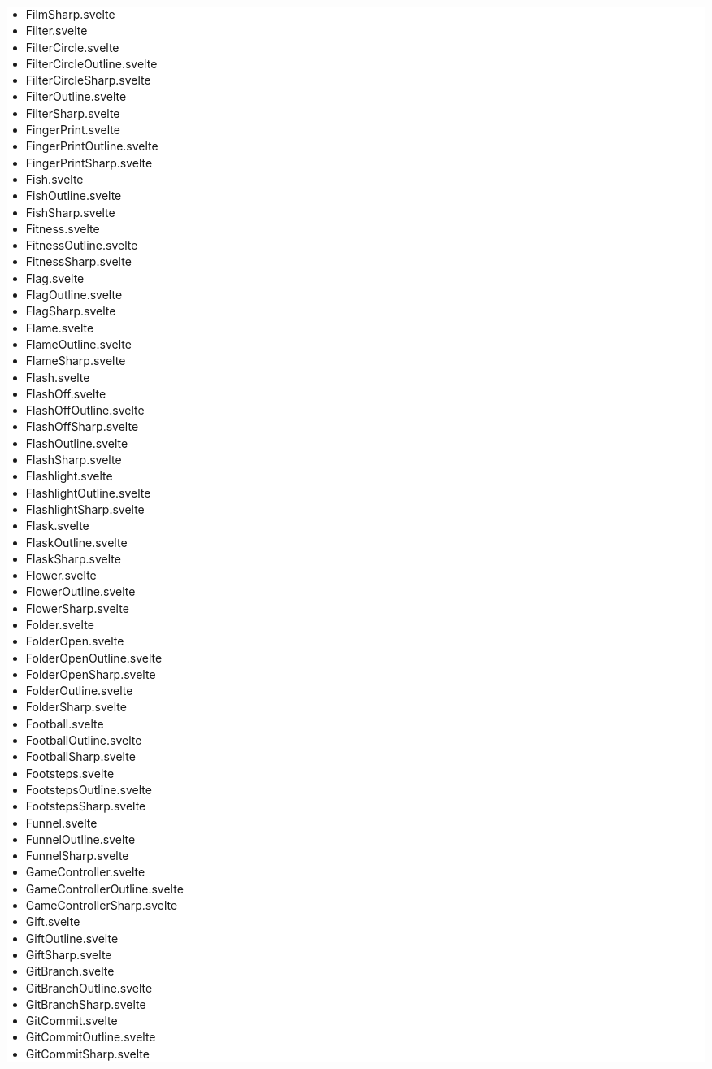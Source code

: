 - FilmSharp.svelte
- Filter.svelte
- FilterCircle.svelte
- FilterCircleOutline.svelte
- FilterCircleSharp.svelte
- FilterOutline.svelte
- FilterSharp.svelte
- FingerPrint.svelte
- FingerPrintOutline.svelte
- FingerPrintSharp.svelte
- Fish.svelte
- FishOutline.svelte
- FishSharp.svelte
- Fitness.svelte
- FitnessOutline.svelte
- FitnessSharp.svelte
- Flag.svelte
- FlagOutline.svelte
- FlagSharp.svelte
- Flame.svelte
- FlameOutline.svelte
- FlameSharp.svelte
- Flash.svelte
- FlashOff.svelte
- FlashOffOutline.svelte
- FlashOffSharp.svelte
- FlashOutline.svelte
- FlashSharp.svelte
- Flashlight.svelte
- FlashlightOutline.svelte
- FlashlightSharp.svelte
- Flask.svelte
- FlaskOutline.svelte
- FlaskSharp.svelte
- Flower.svelte
- FlowerOutline.svelte
- FlowerSharp.svelte
- Folder.svelte
- FolderOpen.svelte
- FolderOpenOutline.svelte
- FolderOpenSharp.svelte
- FolderOutline.svelte
- FolderSharp.svelte
- Football.svelte
- FootballOutline.svelte
- FootballSharp.svelte
- Footsteps.svelte
- FootstepsOutline.svelte
- FootstepsSharp.svelte
- Funnel.svelte
- FunnelOutline.svelte
- FunnelSharp.svelte
- GameController.svelte
- GameControllerOutline.svelte
- GameControllerSharp.svelte
- Gift.svelte
- GiftOutline.svelte
- GiftSharp.svelte
- GitBranch.svelte
- GitBranchOutline.svelte
- GitBranchSharp.svelte
- GitCommit.svelte
- GitCommitOutline.svelte
- GitCommitSharp.svelte
